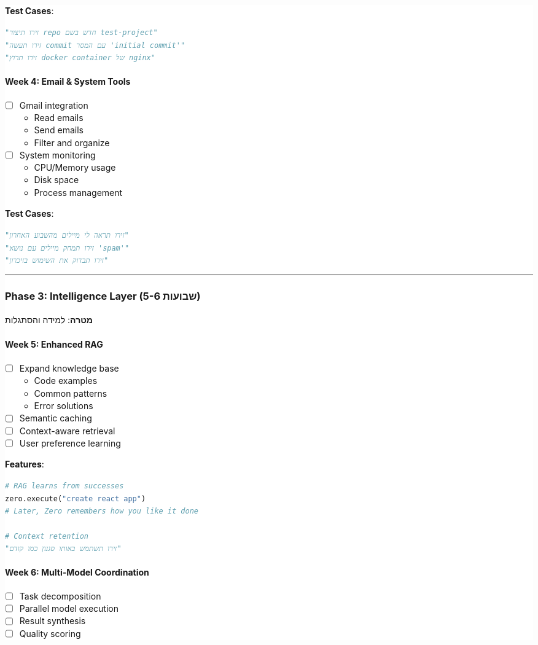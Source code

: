 **Test Cases**:
```python
"זירו תיצור repo חדש בשם test-project"
"זירו תעשה commit עם המסר 'initial commit'"
"זירו תרוץ docker container של nginx"
```

#### Week 4: Email & System Tools
- [ ] Gmail integration
  - Read emails
  - Send emails
  - Filter and organize
- [ ] System monitoring
  - CPU/Memory usage
  - Disk space
  - Process management

**Test Cases**:
```python
"זירו תראה לי מיילים מהשבוע האחרון"
"זירו תמחק מיילים עם נושא 'spam'"
"זירו תבדוק את השימוש בזיכרון"
```

---

### Phase 3: Intelligence Layer (שבועות 5-6)
**מטרה**: למידה והסתגלות

#### Week 5: Enhanced RAG
- [ ] Expand knowledge base
  - Code examples
  - Common patterns
  - Error solutions
- [ ] Semantic caching
- [ ] Context-aware retrieval
- [ ] User preference learning

**Features**:
```python
# RAG learns from successes
zero.execute("create react app")
# Later, Zero remembers how you like it done

# Context retention
"זירו תשתמש באותו סגנון כמו קודם"
```

#### Week 6: Multi-Model Coordination
- [ ] Task decomposition
- [ ] Parallel model execution
- [ ] Result synthesis
- [ ] Quality scoring
